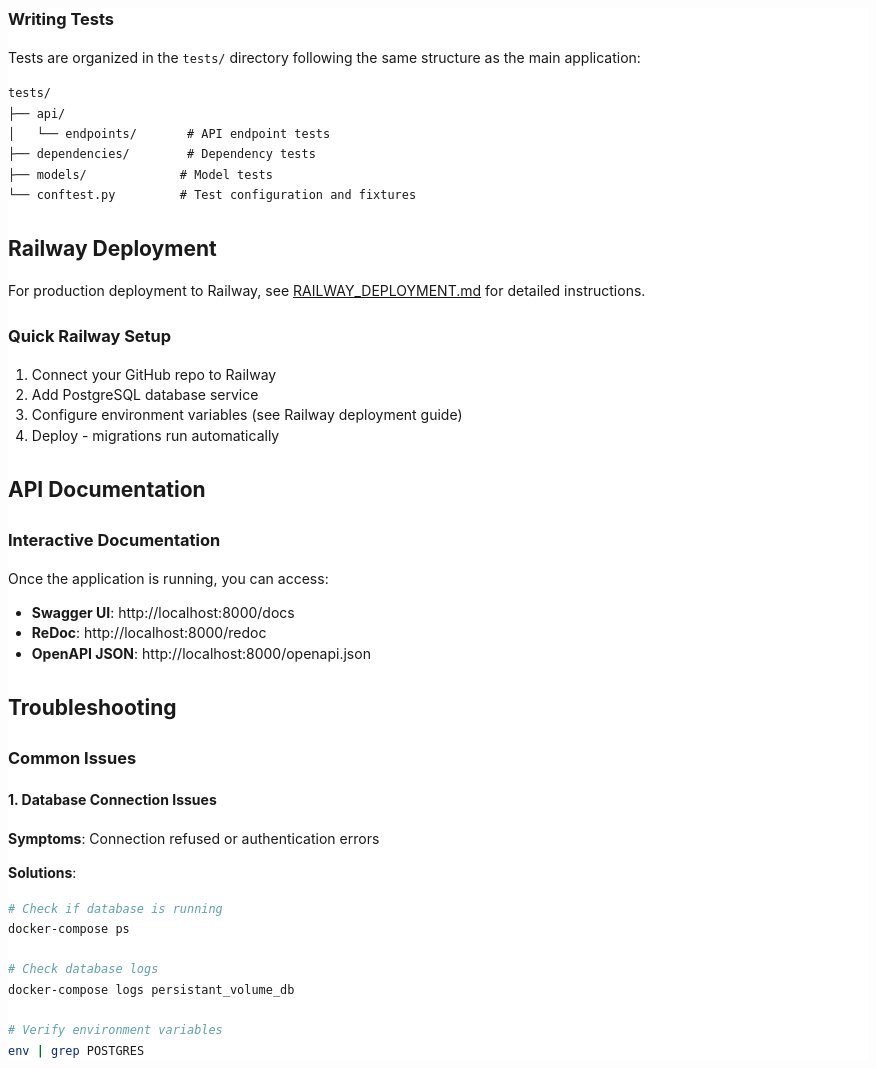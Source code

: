 ### Writing Tests

Tests are organized in the `tests/` directory following the same structure as the main application:

```
tests/
├── api/
│   └── endpoints/       # API endpoint tests
├── dependencies/        # Dependency tests
├── models/             # Model tests
└── conftest.py         # Test configuration and fixtures
```

## Railway Deployment

For production deployment to Railway, see [RAILWAY_DEPLOYMENT.md](./RAILWAY_DEPLOYMENT.md) for detailed instructions.

### Quick Railway Setup

1. Connect your GitHub repo to Railway
2. Add PostgreSQL database service
3. Configure environment variables (see Railway deployment guide)
4. Deploy - migrations run automatically

## API Documentation

### Interactive Documentation

Once the application is running, you can access:

- **Swagger UI**: http://localhost:8000/docs
- **ReDoc**: http://localhost:8000/redoc
- **OpenAPI JSON**: http://localhost:8000/openapi.json

## Troubleshooting

### Common Issues

#### 1. Database Connection Issues

**Symptoms**: Connection refused or authentication errors

**Solutions**:

```bash
# Check if database is running
docker-compose ps

# Check database logs
docker-compose logs persistant_volume_db

# Verify environment variables
env | grep POSTGRES
```

